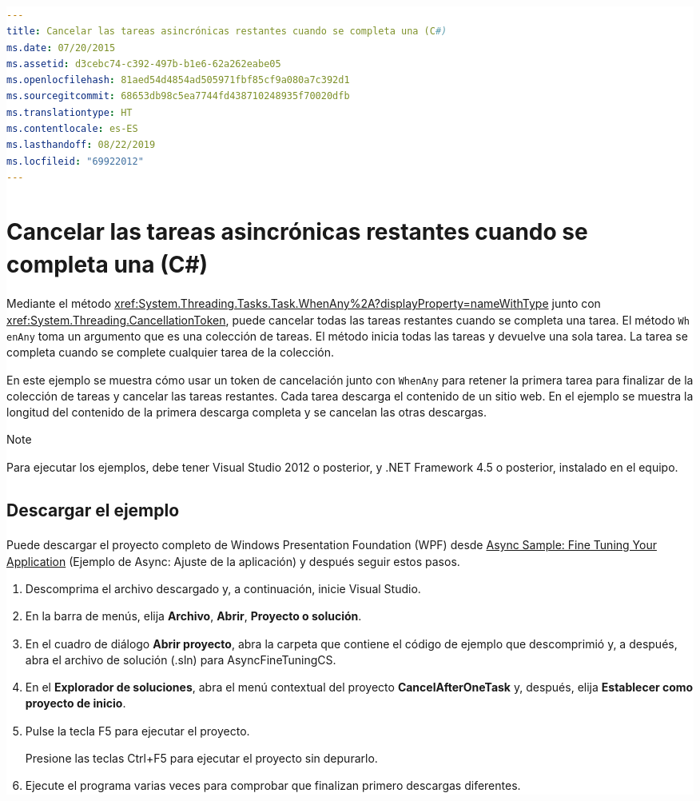 ```yaml
---
title: Cancelar las tareas asincrónicas restantes cuando se completa una (C#)
ms.date: 07/20/2015
ms.assetid: d3cebc74-c392-497b-b1e6-62a262eabe05
ms.openlocfilehash: 81aed54d4854ad505971fbf85cf9a080a7c392d1
ms.sourcegitcommit: 68653db98c5ea7744fd438710248935f70020dfb
ms.translationtype: HT
ms.contentlocale: es-ES
ms.lasthandoff: 08/22/2019
ms.locfileid: "69922012"
---
```

# <a name="cancel-remaining-async-tasks-after-one-is-complete-c"></a>Cancelar las tareas asincrónicas restantes cuando se completa una (C#)
Mediante el método <xref:System.Threading.Tasks.Task.WhenAny%2A?displayProperty=nameWithType> junto con <xref:System.Threading.CancellationToken>, puede cancelar todas las tareas restantes cuando se completa una tarea. El método `WhenAny` toma un argumento que es una colección de tareas. El método inicia todas las tareas y devuelve una sola tarea. La tarea se completa cuando se complete cualquier tarea de la colección.  
  
 En este ejemplo se muestra cómo usar un token de cancelación junto con `WhenAny` para retener la primera tarea para finalizar de la colección de tareas y cancelar las tareas restantes. Cada tarea descarga el contenido de un sitio web. En el ejemplo se muestra la longitud del contenido de la primera descarga completa y se cancelan las otras descargas.  
  
> [!NOTE]
> Para ejecutar los ejemplos, debe tener Visual Studio 2012 o posterior, y .NET Framework 4.5 o posterior, instalado en el equipo.  
  
## <a name="downloading-the-example"></a>Descargar el ejemplo  
 Puede descargar el proyecto completo de Windows Presentation Foundation (WPF) desde [Async Sample: Fine Tuning Your Application](https://code.msdn.microsoft.com/Async-Fine-Tuning-Your-a676abea) (Ejemplo de Async: Ajuste de la aplicación) y después seguir estos pasos.  
  
1. Descomprima el archivo descargado y, a continuación, inicie Visual Studio.  
  
2. En la barra de menús, elija **Archivo**, **Abrir**, **Proyecto o solución**.  
  
3. En el cuadro de diálogo **Abrir proyecto**, abra la carpeta que contiene el código de ejemplo que descomprimió y, a después, abra el archivo de solución (.sln) para AsyncFineTuningCS.  
  
4. En el **Explorador de soluciones**, abra el menú contextual del proyecto **CancelAfterOneTask** y, después, elija **Establecer como proyecto de inicio**.  
  
5. Pulse la tecla F5 para ejecutar el proyecto.  
  
     Presione las teclas Ctrl+F5 para ejecutar el proyecto sin depurarlo.  
  
6. Ejecute el programa varias veces para comprobar que finalizan primero descargas diferentes.  
  